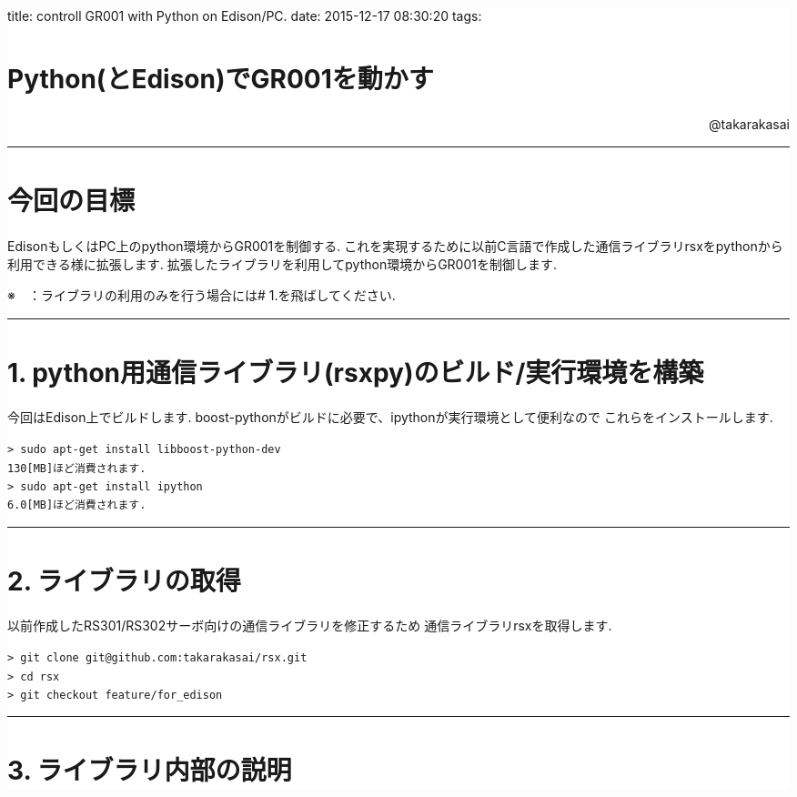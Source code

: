 title: controll GR001 with Python on Edison/PC.
date: 2015-12-17 08:30:20
tags:

# Python(とEdison)でGR001を動かす

<div style="text-align: right;">
@takarakasai
</div>

---

# 今回の目標

EdisonもしくはPC上のpython環境からGR001を制御する.
これを実現するために以前C言語で作成した通信ライブラリrsxをpythonから利用できる様に拡張します.
拡張したライブラリを利用してpython環境からGR001を制御します.

※　：ライブラリの利用のみを行う場合には# 1.を飛ばしてください.

---

# 1. python用通信ライブラリ(rsxpy)のビルド/実行環境を構築

今回はEdison上でビルドします.
boost-pythonがビルドに必要で、ipythonが実行環境として便利なので
これらをインストールします.

```
> sudo apt-get install libboost-python-dev
130[MB]ほど消費されます.
> sudo apt-get install ipython
6.0[MB]ほど消費されます.
```

---

# 2. ライブラリの取得

以前作成したRS301/RS302サーボ向けの通信ライブラリを修正するため
通信ライブラリrsxを取得します.

```
> git clone git@github.com:takarakasai/rsx.git
> cd rsx
> git checkout feature/for_edison
```

---

# 3. ライブラリ内部の説明
